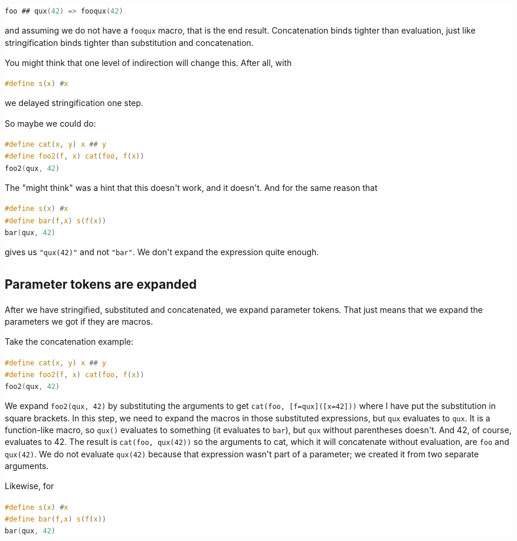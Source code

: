 ```c
foo ## qux(42) => fooqux(42)
```

and assuming we do not have a `fooqux` macro, that is the end result. Concatenation binds tighter than evaluation, just like stringification binds tighter than substitution and concatenation.

You might think that one level of indirection will change this. After all, with

```c
#define s(x) #x
```

we delayed stringification one step.

So maybe we could do:

```c
#define cat(x, y) x ## y
#define foo2(f, x) cat(foo, f(x))
foo2(qux, 42)
```

The "might think" was a hint that this doesn't work, and it doesn't. And for the same reason that

```c
#define s(x) #x
#define bar(f,x) s(f(x))
bar(qux, 42)
```

gives us `"qux(42)"` and not `"bar"`. We don't expand the expression quite enough.

## Parameter tokens are expanded

After we have stringified, substituted and concatenated, we expand parameter tokens. That just means that we expand the parameters we got if they are macros.

Take the concatenation example:

```c
#define cat(x, y) x ## y
#define foo2(f, x) cat(foo, f(x))
foo2(qux, 42)
```

We expand `foo2(qux, 42)` by substituting the arguments to get `cat(foo, [f=qux]([x=42]))` where I have put the substitution in square brackets. In this step, we need to expand the macros in those substituted expressions, but `qux` evaluates to `qux`. It is a function-like macro, so `qux()` evaluates to something (it evaluates to `bar`), but `qux` without parentheses doesn't. And 42, of course, evaluates to 42. The result is `cat(foo, qux(42))` so the arguments to cat, which it will concatenate without evaluation, are `foo` and `qux(42)`. We do not evaluate `qux(42)` because that expression wasn't part of a parameter; we created it from two separate arguments.

Likewise, for 

```c
#define s(x) #x
#define bar(f,x) s(f(x))
bar(qux, 42)
```
